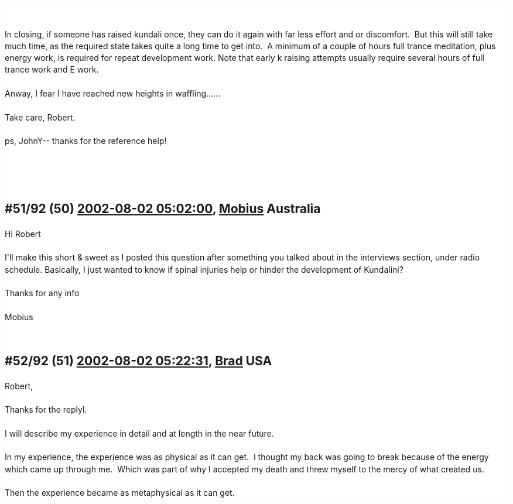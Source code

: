 <br>
<br>
In closing, if someone has raised kundali once, they can do it again with far less effort and or discomfort.  But this will still take much time, as the required state takes quite a long time to get into.  A minimum of a couple of hours full trance meditation, plus energy work, is required for repeat development work. Note that early k raising attempts usually require several hours of full trance work and E work.
<br>
<br>
Anway, I fear I have reached new heights in waffling......
<br>
<br>
Take care, Robert.
<br>
<br>
ps, JohnY-- thanks for the reference help!
<br>
<br>
<br>
<br>
</section>

## \#51/92 (50) [2002-08-02 05:02:00](https://www.astralpulse.com/forums/index.php?msg=9717), [Mobius](https://www.astralpulse.com/forums/profile/?u=301) Australia ##
<section>
Hi Robert
<br>
<br>
I'll make this short &amp; sweet as I posted this question after something you talked about in the interviews section, under radio schedule. Basically, I just wanted to know if spinal injuries help or hinder the development of Kundalini?
<br>
<br>
Thanks for any info
<br>
<br>
Mobius
<br>
<br>
</section>

## \#52/92 (51) [2002-08-02 05:22:31](https://www.astralpulse.com/forums/index.php?msg=9720), [Brad](https://www.astralpulse.com/forums/profile/?u=904) USA ##
<section>
Robert,
<br>
<br>
Thanks for the replyl.
<br>
<br>
I will describe my experience in detail and at length in the near future.
<br>
<br>
In my experience, the experience was as physical as it can get.  I thought my back was going to break because of the energy which came up through me.  Which was part of why I accepted my death and threw myself to the mercy of what created us.
<br>
<br>
Then the experience became as metaphysical as it can get.
<br>